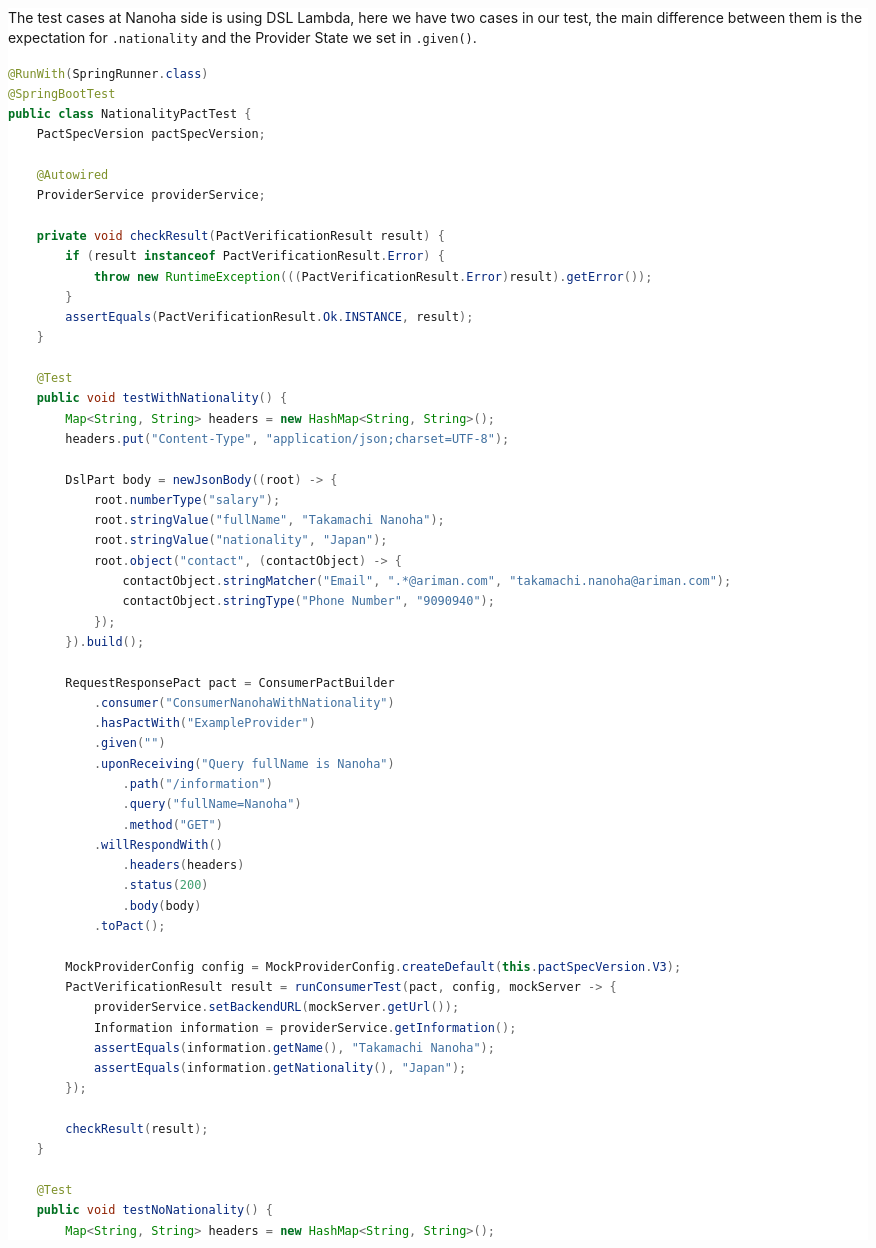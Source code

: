 The test cases at Nanoha side is using DSL Lambda, here we have two cases in our test, the main difference between 
them is the expectation for `.nationality` and the Provider State we set in `.given()`.

```java
@RunWith(SpringRunner.class)
@SpringBootTest
public class NationalityPactTest {
    PactSpecVersion pactSpecVersion;

    @Autowired
    ProviderService providerService;

    private void checkResult(PactVerificationResult result) {
        if (result instanceof PactVerificationResult.Error) {
            throw new RuntimeException(((PactVerificationResult.Error)result).getError());
        }
        assertEquals(PactVerificationResult.Ok.INSTANCE, result);
    }

    @Test
    public void testWithNationality() {
        Map<String, String> headers = new HashMap<String, String>();
        headers.put("Content-Type", "application/json;charset=UTF-8");

        DslPart body = newJsonBody((root) -> {
            root.numberType("salary");
            root.stringValue("fullName", "Takamachi Nanoha");
            root.stringValue("nationality", "Japan");
            root.object("contact", (contactObject) -> {
                contactObject.stringMatcher("Email", ".*@ariman.com", "takamachi.nanoha@ariman.com");
                contactObject.stringType("Phone Number", "9090940");
            });
        }).build();

        RequestResponsePact pact = ConsumerPactBuilder
            .consumer("ConsumerNanohaWithNationality")
            .hasPactWith("ExampleProvider")
            .given("")
            .uponReceiving("Query fullName is Nanoha")
                .path("/information")
                .query("fullName=Nanoha")
                .method("GET")
            .willRespondWith()
                .headers(headers)
                .status(200)
                .body(body)
            .toPact();

        MockProviderConfig config = MockProviderConfig.createDefault(this.pactSpecVersion.V3);
        PactVerificationResult result = runConsumerTest(pact, config, mockServer -> {
            providerService.setBackendURL(mockServer.getUrl());
            Information information = providerService.getInformation();
            assertEquals(information.getName(), "Takamachi Nanoha");
            assertEquals(information.getNationality(), "Japan");
        });

        checkResult(result);
    }

    @Test
    public void testNoNationality() {
        Map<String, String> headers = new HashMap<String, String>();
```